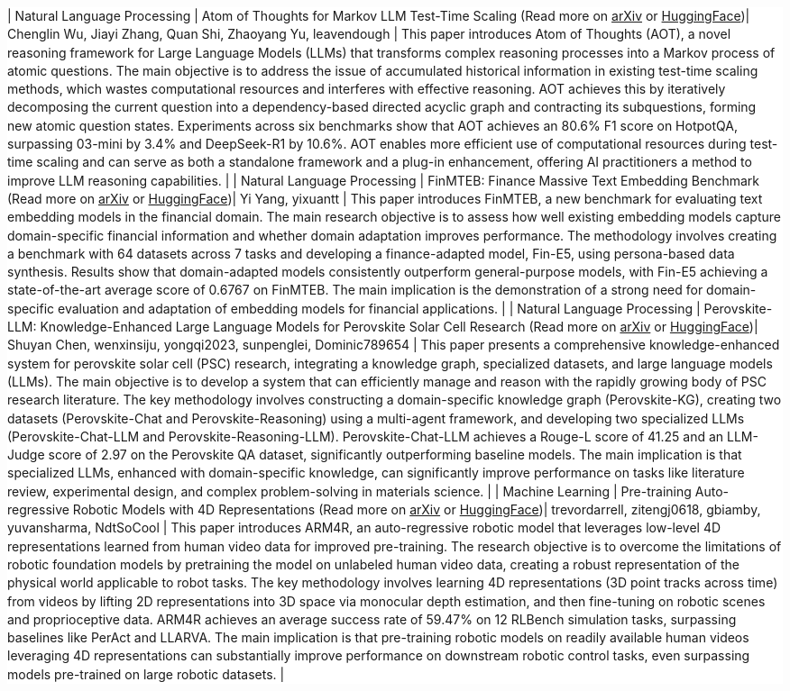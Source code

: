 | Natural Language Processing | Atom of Thoughts for Markov LLM Test-Time Scaling (Read more on [arXiv](https://arxiv.org/abs/2502.12018) or [HuggingFace](https://huggingface.co/papers/2502.12018))| Chenglin Wu, Jiayi Zhang, Quan Shi, Zhaoyang Yu, leavendough | This paper introduces Atom of Thoughts (AOT), a novel reasoning framework for Large Language Models (LLMs) that transforms complex reasoning processes into a Markov process of atomic questions. The main objective is to address the issue of accumulated historical information in existing test-time scaling methods, which wastes computational resources and interferes with effective reasoning. AOT achieves this by iteratively decomposing the current question into a dependency-based directed acyclic graph and contracting its subquestions, forming new atomic question states. Experiments across six benchmarks show that AOT achieves an 80.6% F1 score on HotpotQA, surpassing 03-mini by 3.4% and DeepSeek-R1 by 10.6%. AOT enables more efficient use of computational resources during test-time scaling and can serve as both a standalone framework and a plug-in enhancement, offering AI practitioners a method to improve LLM reasoning capabilities. |
| Natural Language Processing | FinMTEB: Finance Massive Text Embedding Benchmark (Read more on [arXiv](https://arxiv.org/abs/2502.10990) or [HuggingFace](https://huggingface.co/papers/2502.10990))| Yi Yang, yixuantt | This paper introduces FinMTEB, a new benchmark for evaluating text embedding models in the financial domain. The main research objective is to assess how well existing embedding models capture domain-specific financial information and whether domain adaptation improves performance. The methodology involves creating a benchmark with 64 datasets across 7 tasks and developing a finance-adapted model, Fin-E5, using persona-based data synthesis. Results show that domain-adapted models consistently outperform general-purpose models, with Fin-E5 achieving a state-of-the-art average score of 0.6767 on FinMTEB. The main implication is the demonstration of a strong need for domain-specific evaluation and adaptation of embedding models for financial applications. |
| Natural Language Processing | Perovskite-LLM: Knowledge-Enhanced Large Language Models for Perovskite Solar Cell Research (Read more on [arXiv](https://arxiv.org/abs/2502.12669) or [HuggingFace](https://huggingface.co/papers/2502.12669))| Shuyan Chen, wenxinsiju, yongqi2023, sunpenglei, Dominic789654 | This paper presents a comprehensive knowledge-enhanced system for perovskite solar cell (PSC) research, integrating a knowledge graph, specialized datasets, and large language models (LLMs). The main objective is to develop a system that can efficiently manage and reason with the rapidly growing body of PSC research literature. The key methodology involves constructing a domain-specific knowledge graph (Perovskite-KG), creating two datasets (Perovskite-Chat and Perovskite-Reasoning) using a multi-agent framework, and developing two specialized LLMs (Perovskite-Chat-LLM and Perovskite-Reasoning-LLM).  Perovskite-Chat-LLM achieves a Rouge-L score of 41.25 and an LLM-Judge score of 2.97 on the Perovskite QA dataset, significantly outperforming baseline models. The main implication is that specialized LLMs, enhanced with domain-specific knowledge, can significantly improve performance on tasks like literature review, experimental design, and complex problem-solving in materials science. |
| Machine Learning | Pre-training Auto-regressive Robotic Models with 4D Representations (Read more on [arXiv](https://arxiv.org/abs/2502.13142) or [HuggingFace](https://huggingface.co/papers/2502.13142))| trevordarrell, zitengj0618, gbiamby, yuvansharma, NdtSoCool | This paper introduces ARM4R, an auto-regressive robotic model that leverages low-level 4D representations learned from human video data for improved pre-training. The research objective is to overcome the limitations of robotic foundation models by pretraining the model on unlabeled human video data, creating a robust representation of the physical world applicable to robot tasks.  The key methodology involves learning 4D representations (3D point tracks across time) from videos by lifting 2D representations into 3D space via monocular depth estimation, and then fine-tuning on robotic scenes and proprioceptive data.  ARM4R achieves an average success rate of 59.47% on 12 RLBench simulation tasks, surpassing baselines like PerAct and LLARVA. The main implication is that pre-training robotic models on readily available human videos leveraging 4D representations can substantially improve performance on downstream robotic control tasks, even surpassing models pre-trained on large robotic datasets. |